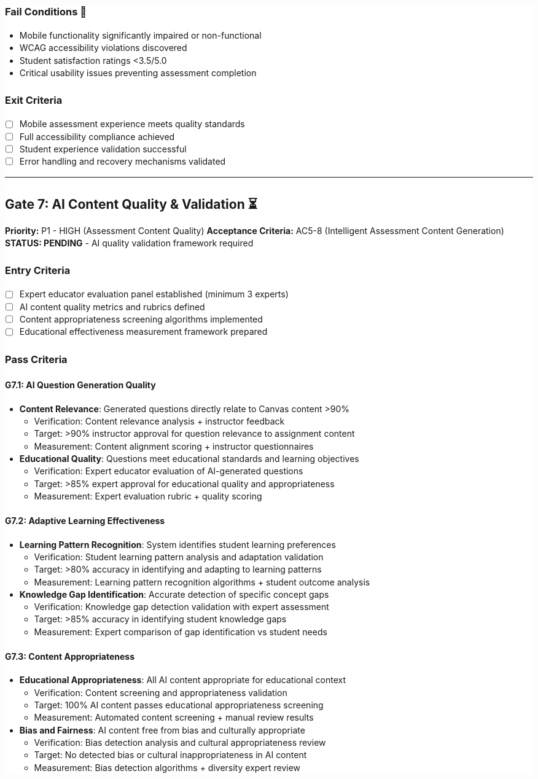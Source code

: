### Fail Conditions 🔴

- Mobile functionality significantly impaired or non-functional
- WCAG accessibility violations discovered
- Student satisfaction ratings <3.5/5.0
- Critical usability issues preventing assessment completion

### Exit Criteria

- [ ] Mobile assessment experience meets quality standards
- [ ] Full accessibility compliance achieved
- [ ] Student experience validation successful
- [ ] Error handling and recovery mechanisms validated

---

## Gate 7: AI Content Quality & Validation ⏳

**Priority:** P1 - HIGH (Assessment Content Quality)
**Acceptance Criteria:** AC5-8 (Intelligent Assessment Content Generation)
**STATUS: PENDING** - AI quality validation framework required

### Entry Criteria

- [ ] Expert educator evaluation panel established (minimum 3 experts)
- [ ] AI content quality metrics and rubrics defined
- [ ] Content appropriateness screening algorithms implemented
- [ ] Educational effectiveness measurement framework prepared

### Pass Criteria

#### G7.1: AI Question Generation Quality
- **Content Relevance**: Generated questions directly relate to Canvas content >90%
  - Verification: Content relevance analysis + instructor feedback
  - Target: >90% instructor approval for question relevance to assignment content
  - Measurement: Content alignment scoring + instructor questionnaires
- **Educational Quality**: Questions meet educational standards and learning objectives
  - Verification: Expert educator evaluation of AI-generated questions
  - Target: >85% expert approval for educational quality and appropriateness
  - Measurement: Expert evaluation rubric + quality scoring

#### G7.2: Adaptive Learning Effectiveness
- **Learning Pattern Recognition**: System identifies student learning preferences
  - Verification: Student learning pattern analysis and adaptation validation
  - Target: >80% accuracy in identifying and adapting to learning patterns
  - Measurement: Learning pattern recognition algorithms + student outcome analysis
- **Knowledge Gap Identification**: Accurate detection of specific concept gaps
  - Verification: Knowledge gap detection validation with expert assessment
  - Target: >85% accuracy in identifying student knowledge gaps
  - Measurement: Expert comparison of gap identification vs student needs

#### G7.3: Content Appropriateness
- **Educational Appropriateness**: All AI content appropriate for educational context
  - Verification: Content screening and appropriateness validation
  - Target: 100% AI content passes educational appropriateness screening
  - Measurement: Automated content screening + manual review results
- **Bias and Fairness**: AI content free from bias and culturally appropriate
  - Verification: Bias detection analysis and cultural appropriateness review
  - Target: No detected bias or cultural inappropriateness in AI content
  - Measurement: Bias detection algorithms + diversity expert review
